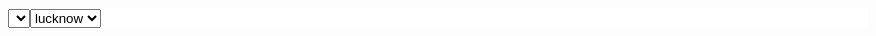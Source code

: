 <html>
<head>
<body>
<select>
<font color="brown">
<input type="checkbox" name="chk"><br>
<label>select city</label>
<select name="city"><br>
<option name ="lucknow">lucknow</option><br>
<option name ="delhi">delhi</option><br><br>
<label>submit</label>
<input type ="submit" name="submit"value="submit"></input><br>
</select>
</head>
</body>
</html>

<html>
<head>
<script type ="text/javascript">
function validate(){
var name=document.form.["myform"].["name"].value;
alert(name);
if(name="");
  alert("please enter the name");
   return false;
}
var email=document.form.["myform"].["email"].value;
alert(email);
if(email="");
  alert("please enter the email");
   return false;
}else{
 var re = /\S+@\S+/;
 var x=re.test(email);
 if(){
}else{
alert("email id not in correct format");
return false;
}
}
var mobile=document.form.["myform"].["mobile"].value;
alert(mobile);
if(mobile="");
  alert("please enter the mobile");
   return false;
}else{
   if(isNaN(mobile)){
   alert("mobile number not valid");
}
}
return false;
}
var address=document.form.["myform"].["address"].value;
alert(address);
if(address="");
  alert("please enter the address");
   return false;
